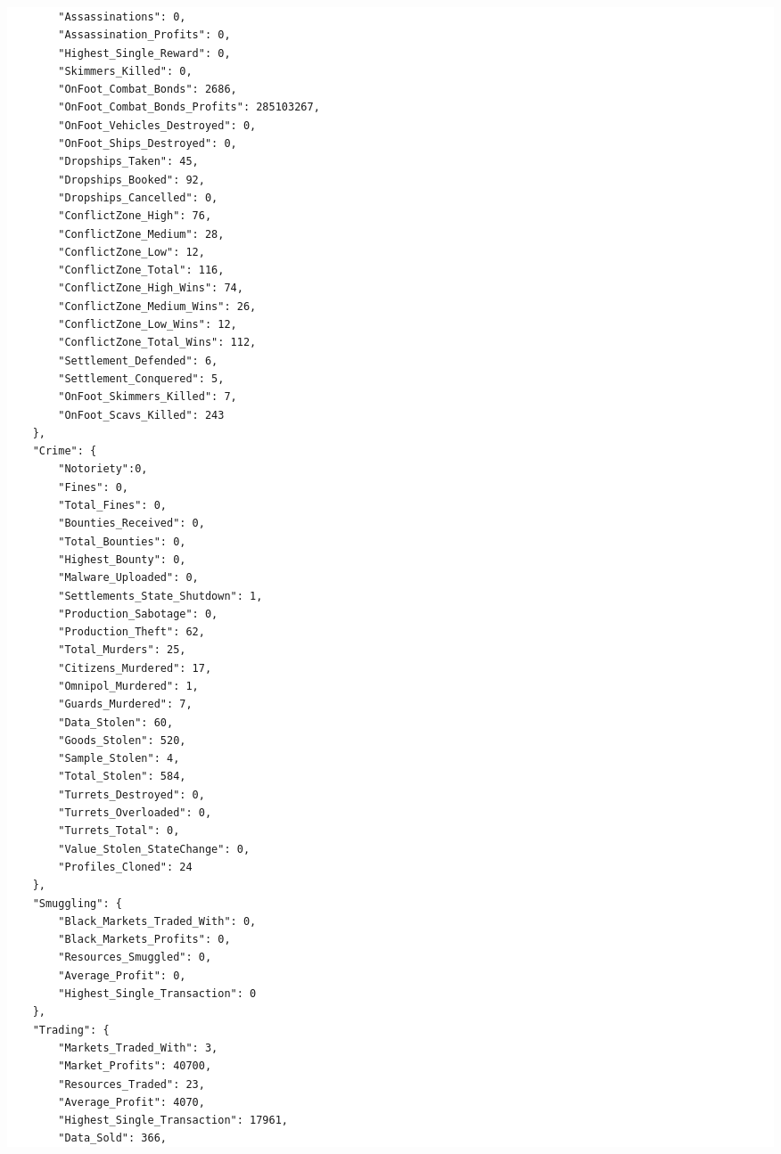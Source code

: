 ```
		"Assassinations": 0,
		"Assassination_Profits": 0,
		"Highest_Single_Reward": 0,
		"Skimmers_Killed": 0,
		"OnFoot_Combat_Bonds": 2686,
		"OnFoot_Combat_Bonds_Profits": 285103267,
		"OnFoot_Vehicles_Destroyed": 0,
		"OnFoot_Ships_Destroyed": 0,
		"Dropships_Taken": 45,
		"Dropships_Booked": 92,
		"Dropships_Cancelled": 0,
		"ConflictZone_High": 76,
		"ConflictZone_Medium": 28,
		"ConflictZone_Low": 12,
		"ConflictZone_Total": 116,
		"ConflictZone_High_Wins": 74,
		"ConflictZone_Medium_Wins": 26,
		"ConflictZone_Low_Wins": 12,
		"ConflictZone_Total_Wins": 112,
		"Settlement_Defended": 6,
		"Settlement_Conquered": 5,
		"OnFoot_Skimmers_Killed": 7,
		"OnFoot_Scavs_Killed": 243
	},
	"Crime": {
		"Notoriety":0,
		"Fines": 0,
		"Total_Fines": 0,
		"Bounties_Received": 0,
		"Total_Bounties": 0,
		"Highest_Bounty": 0,
		"Malware_Uploaded": 0,
		"Settlements_State_Shutdown": 1,
		"Production_Sabotage": 0,
		"Production_Theft": 62,
		"Total_Murders": 25,
		"Citizens_Murdered": 17,
		"Omnipol_Murdered": 1,
		"Guards_Murdered": 7,
		"Data_Stolen": 60,
		"Goods_Stolen": 520,
		"Sample_Stolen": 4,
		"Total_Stolen": 584,
		"Turrets_Destroyed": 0,
		"Turrets_Overloaded": 0,
		"Turrets_Total": 0,
		"Value_Stolen_StateChange": 0,
		"Profiles_Cloned": 24
	},
	"Smuggling": {
		"Black_Markets_Traded_With": 0,
		"Black_Markets_Profits": 0,
		"Resources_Smuggled": 0,
		"Average_Profit": 0,
		"Highest_Single_Transaction": 0
	},
	"Trading": {
		"Markets_Traded_With": 3,
		"Market_Profits": 40700,
		"Resources_Traded": 23,
		"Average_Profit": 4070,
		"Highest_Single_Transaction": 17961,
		"Data_Sold": 366,
```